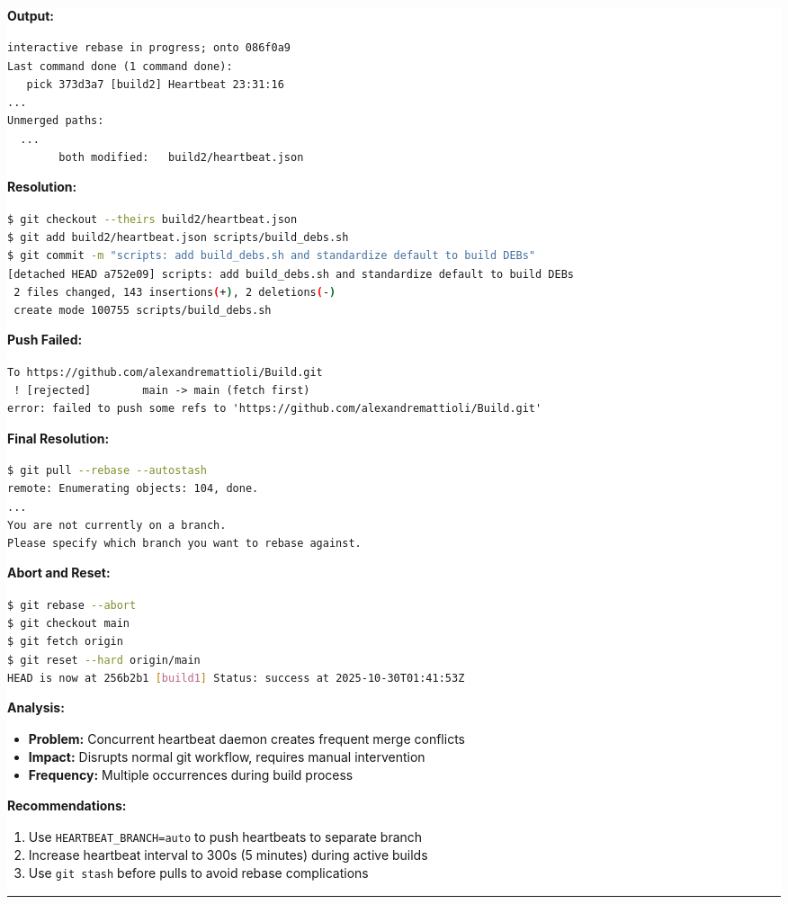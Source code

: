 **Output:**
```
interactive rebase in progress; onto 086f0a9
Last command done (1 command done):
   pick 373d3a7 [build2] Heartbeat 23:31:16
...
Unmerged paths:
  ...
        both modified:   build2/heartbeat.json
```

**Resolution:**
```bash
$ git checkout --theirs build2/heartbeat.json
$ git add build2/heartbeat.json scripts/build_debs.sh
$ git commit -m "scripts: add build_debs.sh and standardize default to build DEBs"
[detached HEAD a752e09] scripts: add build_debs.sh and standardize default to build DEBs
 2 files changed, 143 insertions(+), 2 deletions(-)
 create mode 100755 scripts/build_debs.sh
```

**Push Failed:**
```
To https://github.com/alexandremattioli/Build.git
 ! [rejected]        main -> main (fetch first)
error: failed to push some refs to 'https://github.com/alexandremattioli/Build.git'
```

**Final Resolution:**
```bash
$ git pull --rebase --autostash
remote: Enumerating objects: 104, done.
...
You are not currently on a branch.
Please specify which branch you want to rebase against.
```

**Abort and Reset:**
```bash
$ git rebase --abort
$ git checkout main
$ git fetch origin
$ git reset --hard origin/main
HEAD is now at 256b2b1 [build1] Status: success at 2025-10-30T01:41:53Z
```

**Analysis:**
- **Problem:** Concurrent heartbeat daemon creates frequent merge conflicts
- **Impact:** Disrupts normal git workflow, requires manual intervention
- **Frequency:** Multiple occurrences during build process

**Recommendations:**
1. Use `HEARTBEAT_BRANCH=auto` to push heartbeats to separate branch
2. Increase heartbeat interval to 300s (5 minutes) during active builds
3. Use `git stash` before pulls to avoid rebase complications

---